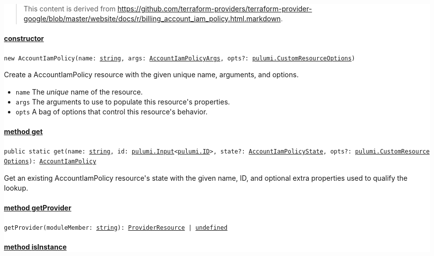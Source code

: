 
> This content is derived from https://github.com/terraform-providers/terraform-provider-google/blob/master/website/docs/r/billing_account_iam_policy.html.markdown.

<h4 class="pdoc-member-header" id="AccountIamPolicy-constructor">
<a class="pdoc-child-name" href="https://github.com/pulumi/pulumi-gcp/blob/2d7762322f1d9d9f2616c55cb6b530cbe91bc60f/sdk/nodejs/billing/accountIamPolicy.ts#L77"> <b>constructor</b></a>
</h4>


<pre class="highlight"><code><span class='kd'></span><span class='kd'>new</span> AccountIamPolicy(name: <span class='kd'><a href='https://developer.mozilla.org/en-US/docs/Web/JavaScript/Reference/Global_Objects/String'>string</a></span>, args: <a href='#AccountIamPolicyArgs'>AccountIamPolicyArgs</a>, opts?: <a href='/docs/reference/pkg/nodejs/pulumi/pulumi/#CustomResourceOptions'>pulumi.CustomResourceOptions</a>)</code></pre>


Create a AccountIamPolicy resource with the given unique name, arguments, and options.

* `name` The _unique_ name of the resource.
* `args` The arguments to use to populate this resource&#39;s properties.
* `opts` A bag of options that control this resource&#39;s behavior.

<h4 class="pdoc-member-header" id="AccountIamPolicy-get">
<a class="pdoc-child-name" href="https://github.com/pulumi/pulumi-gcp/blob/2d7762322f1d9d9f2616c55cb6b530cbe91bc60f/sdk/nodejs/billing/accountIamPolicy.ts#L49">method <b>get</b></a>
</h4>


<pre class="highlight"><code><span class='kd'>public static </span>get(name: <span class='kd'><a href='https://developer.mozilla.org/en-US/docs/Web/JavaScript/Reference/Global_Objects/String'>string</a></span>, id: <a href='/docs/reference/pkg/nodejs/pulumi/pulumi/#Input'>pulumi.Input</a>&lt;<a href='/docs/reference/pkg/nodejs/pulumi/pulumi/#ID'>pulumi.ID</a>&gt;, state?: <a href='#AccountIamPolicyState'>AccountIamPolicyState</a>, opts?: <a href='/docs/reference/pkg/nodejs/pulumi/pulumi/#CustomResourceOptions'>pulumi.CustomResourceOptions</a>): <a href='#AccountIamPolicy'>AccountIamPolicy</a></code></pre>


Get an existing AccountIamPolicy resource's state with the given name, ID, and optional extra
properties used to qualify the lookup.

<h4 class="pdoc-member-header" id="AccountIamPolicy-getProvider">
<a class="pdoc-child-name" href="https://github.com/pulumi/pulumi-gcp/blob/2d7762322f1d9d9f2616c55cb6b530cbe91bc60f/sdk/nodejs/billing/accountIamPolicy.ts#L40">method <b>getProvider</b></a>
</h4>


<pre class="highlight"><code><span class='kd'></span>getProvider(moduleMember: <span class='kd'><a href='https://developer.mozilla.org/en-US/docs/Web/JavaScript/Reference/Global_Objects/String'>string</a></span>): <a href='/docs/reference/pkg/nodejs/pulumi/pulumi/#ProviderResource'>ProviderResource</a> | <span class='kd'><a href='https://developer.mozilla.org/en-US/docs/Web/JavaScript/Reference/Global_Objects/undefined'>undefined</a></span></code></pre>

<h4 class="pdoc-member-header" id="AccountIamPolicy-isInstance">
<a class="pdoc-child-name" href="https://github.com/pulumi/pulumi-gcp/blob/2d7762322f1d9d9f2616c55cb6b530cbe91bc60f/sdk/nodejs/billing/accountIamPolicy.ts#L60">method <b>isInstance</b></a>
</h4>

